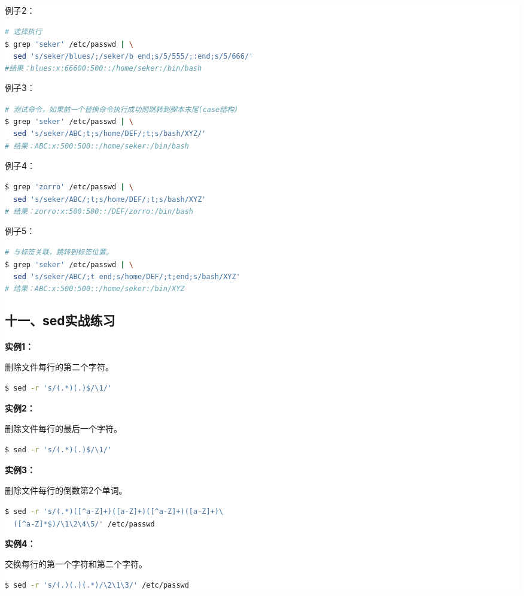 例子2：
```bash
# 选择执行
$ grep 'seker' /etc/passwd | \
  sed 's/seker/blues/;/seker/b end;s/5/555/;:end;s/5/666/'
#结果：blues:x:66600:500::/home/seker:/bin/bash
```
例子3：
```bash
# 测试命令，如果前一个替换命令执行成功则跳转到脚本末尾(case结构)
$ grep 'seker' /etc/passwd | \
  sed 's/seker/ABC;t;s/home/DEF/;t;s/bash/XYZ/'
# 结果：ABC:x:500:500::/home/seker:/bin/bash
```
例子4：
```bash
$ grep 'zorro' /etc/passwd | \
  sed 's/seker/ABC/;t;s/home/DEF/;t;s/bash/XYZ'
# 结果：zorro:x:500:500::/DEF/zorro:/bin/bash
```

例子5：
```bash
# 与标签关联，跳转到标签位置。
$ grep 'seker' /etc/passwd | \
  sed 's/seker/ABC/;t end;s/home/DEF/;t;end;s/bash/XYZ'
# 结果：ABC:x:500:500::/home/seker:/bin/XYZ
```

## 十一、sed实战练习
**实例1：**

删除文件每行的第二个字符。
```bash
$ sed -r 's/(.*)(.)$/\1/'
```

**实例2：**

删除文件每行的最后一个字符。
```bash
$ sed -r 's/(.*)(.)$/\1/'
```

**实例3：**

删除文件每行的倒数第2个单词。
```bash
$ sed -r 's/(.*)([^a-Z]+)([a-Z]+)([^a-Z]+)([a-Z]+)\
  ([^a-Z]*$)/\1\2\4\5/' /etc/passwd
```

**实例4：**

交换每行的第一个字符和第二个字符。
```bash
$ sed -r 's/(.)(.)(.*)/\2\1\3/' /etc/passwd
```
